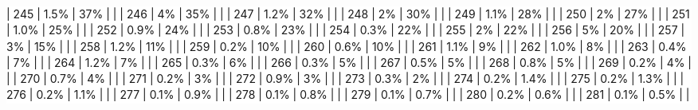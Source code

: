 | 245 | 1.5% | 37% |  |
| 246 | 4% | 35% |  |
| 247 | 1.2% | 32% |  |
| 248 | 2% | 30% |  |
| 249 | 1.1% | 28% |  |
| 250 | 2% | 27% |  |
| 251 | 1.0% | 25% |  |
| 252 | 0.9% | 24% |  |
| 253 | 0.8% | 23% |  |
| 254 | 0.3% | 22% |  |
| 255 | 2% | 22% |  |
| 256 | 5% | 20% |  |
| 257 | 3% | 15% |  |
| 258 | 1.2% | 11% |  |
| 259 | 0.2% | 10% |  |
| 260 | 0.6% | 10% |  |
| 261 | 1.1% | 9% |  |
| 262 | 1.0% | 8% |  |
| 263 | 0.4% | 7% |  |
| 264 | 1.2% | 7% |  |
| 265 | 0.3% | 6% |  |
| 266 | 0.3% | 5% |  |
| 267 | 0.5% | 5% |  |
| 268 | 0.8% | 5% |  |
| 269 | 0.2% | 4% |  |
| 270 | 0.7% | 4% |  |
| 271 | 0.2% | 3% |  |
| 272 | 0.9% | 3% |  |
| 273 | 0.3% | 2% |  |
| 274 | 0.2% | 1.4% |  |
| 275 | 0.2% | 1.3% |  |
| 276 | 0.2% | 1.1% |  |
| 277 | 0.1% | 0.9% |  |
| 278 | 0.1% | 0.8% |  |
| 279 | 0.1% | 0.7% |  |
| 280 | 0.2% | 0.6% |  |
| 281 | 0.1% | 0.5% |  |